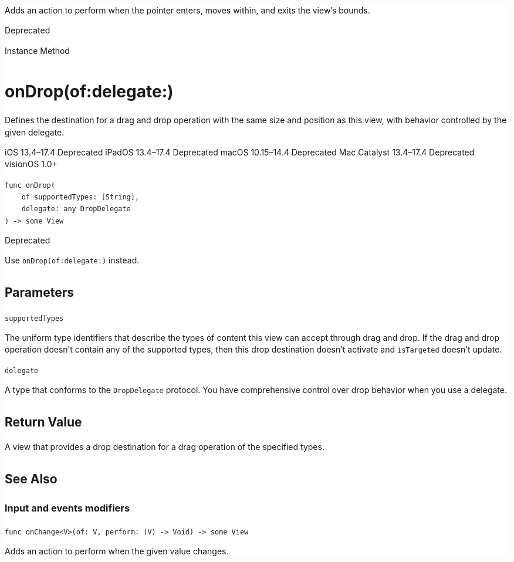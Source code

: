 Adds an action to perform when the pointer enters, moves within, and exits the
view’s bounds.

Deprecated

Instance Method

# onDrop(of:delegate:)

Defines the destination for a drag and drop operation with the same size and
position as this view, with behavior controlled by the given delegate.

iOS 13.4–17.4  Deprecated  iPadOS 13.4–17.4  Deprecated  macOS 10.15–14.4
Deprecated  Mac Catalyst 13.4–17.4  Deprecated  visionOS 1.0+

    
    
    func onDrop(
        of supportedTypes: [String],
        delegate: any DropDelegate
    ) -> some View
    

Deprecated

Use `onDrop(of:delegate:)` instead.

##  Parameters

`supportedTypes`

    

The uniform type identifiers that describe the types of content this view can
accept through drag and drop. If the drag and drop operation doesn’t contain
any of the supported types, then this drop destination doesn’t activate and
`isTargeted` doesn’t update.

`delegate`

    

A type that conforms to the `DropDelegate` protocol. You have comprehensive
control over drop behavior when you use a delegate.

## Return Value

A view that provides a drop destination for a drag operation of the specified
types.

## See Also

### Input and events modifiers

`func onChange<V>(of: V, perform: (V) -> Void) -> some View`

Adds an action to perform when the given value changes.
